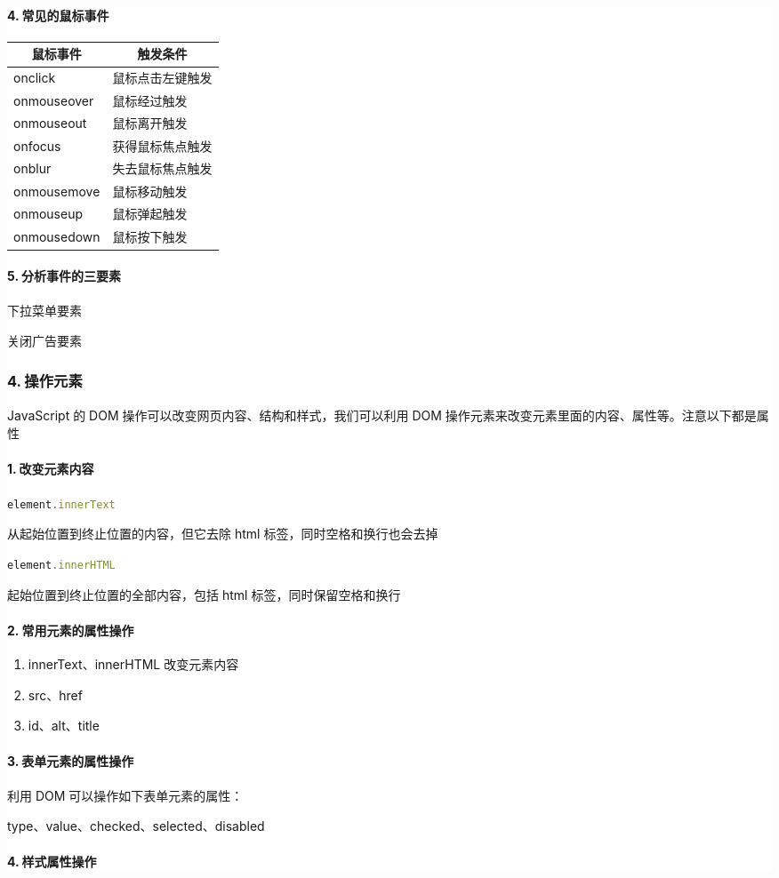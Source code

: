 #### 4. 常见的鼠标事件

| 鼠标事件    | 触发条件         |
| ----------- | ---------------- |
| onclick     | 鼠标点击左键触发 |
| onmouseover | 鼠标经过触发     |
| onmouseout  | 鼠标离开触发     |
| onfocus     | 获得鼠标焦点触发 |
| onblur      | 失去鼠标焦点触发 |
| onmousemove | 鼠标移动触发     |
| onmouseup   | 鼠标弹起触发     |
| onmousedown | 鼠标按下触发     |

#### 5. 分析事件的三要素

下拉菜单要素

关闭广告要素

### 4. 操作元素

JavaScript 的 DOM 操作可以改变网页内容、结构和样式，我们可以利用 DOM 操作元素来改变元素里面的内容、属性等。注意以下都是属性

#### 1. 改变元素内容

```javascript
element.innerText
```

从起始位置到终止位置的内容，但它去除 html 标签，同时空格和换行也会去掉

```javascript
element.innerHTML
```

起始位置到终止位置的全部内容，包括 html 标签，同时保留空格和换行

#### 2. 常用元素的属性操作

1. innerText、innerHTML 改变元素内容

2. src、href

3. id、alt、title

#### 3. 表单元素的属性操作

利用 DOM 可以操作如下表单元素的属性：

type、value、checked、selected、disabled

#### 4. 样式属性操作
